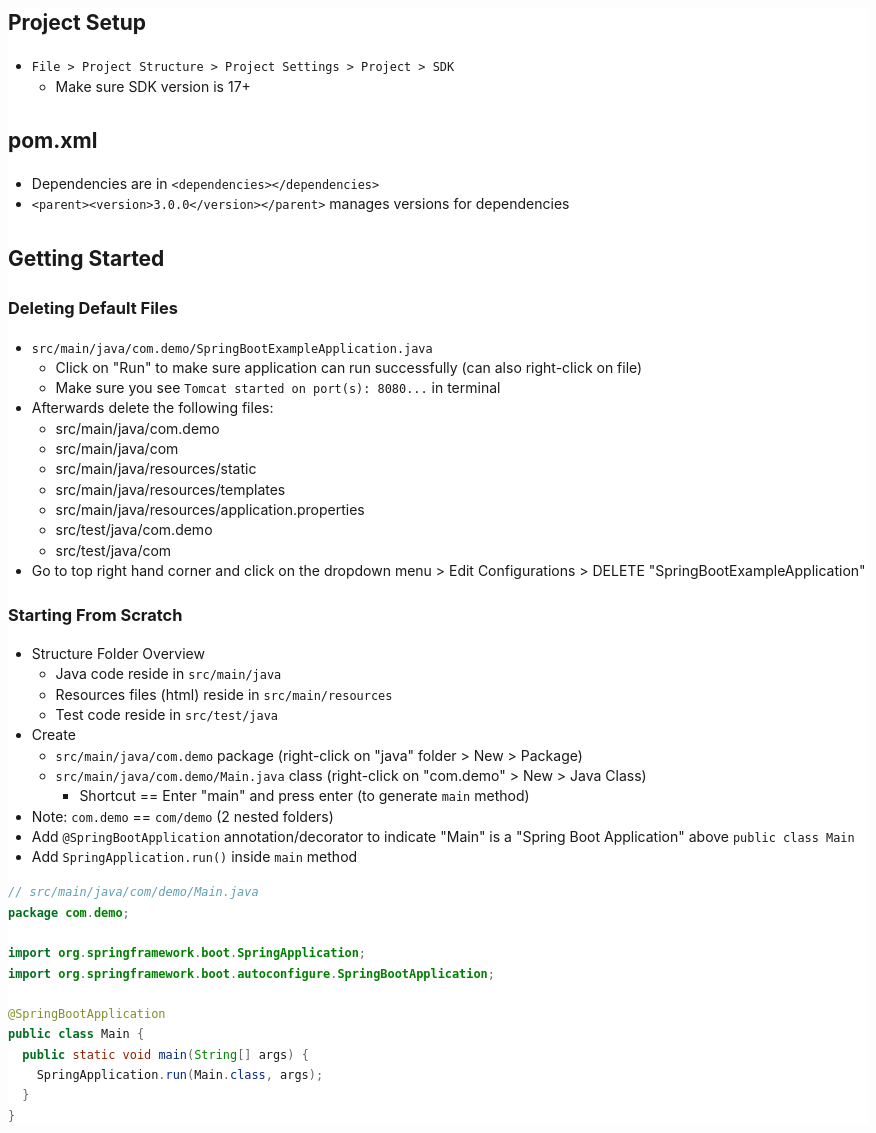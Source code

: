 ## Project Setup

- `File > Project Structure > Project Settings > Project > SDK`
  - Make sure SDK version is 17+

## pom.xml

- Dependencies are in `<dependencies></dependencies>`
- `<parent><version>3.0.0</version></parent>` manages versions for dependencies

## Getting Started

### Deleting Default Files

- `src/main/java/com.demo/SpringBootExampleApplication.java`
  - Click on "Run" to make sure application can run successfully (can also right-click on file)
  - Make sure you see `Tomcat started on port(s): 8080...` in terminal
- Afterwards delete the following files:
  - src/main/java/com.demo
  - src/main/java/com
  - src/main/java/resources/static
  - src/main/java/resources/templates
  - src/main/java/resources/application.properties
  - src/test/java/com.demo
  - src/test/java/com
- Go to top right hand corner and click on the dropdown menu > Edit Configurations > DELETE "SpringBootExampleApplication"

### Starting From Scratch

- Structure Folder Overview
  - Java code reside in `src/main/java`
  - Resources files (html) reside in `src/main/resources`
  - Test code reside in `src/test/java`
- Create
  - `src/main/java/com.demo` package (right-click on "java" folder > New > Package)
  - `src/main/java/com.demo/Main.java` class (right-click on "com.demo" > New > Java Class)
    - Shortcut == Enter "main" and press enter (to generate `main` method)
- Note: `com.demo` == `com/demo` (2 nested folders)
- Add `@SpringBootApplication` annotation/decorator to indicate "Main" is a "Spring Boot Application" above `public class Main`
- Add `SpringApplication.run()` inside `main` method

```java
// src/main/java/com/demo/Main.java
package com.demo;

import org.springframework.boot.SpringApplication;
import org.springframework.boot.autoconfigure.SpringBootApplication;

@SpringBootApplication
public class Main {
  public static void main(String[] args) {
    SpringApplication.run(Main.class, args);
  }
}
```
